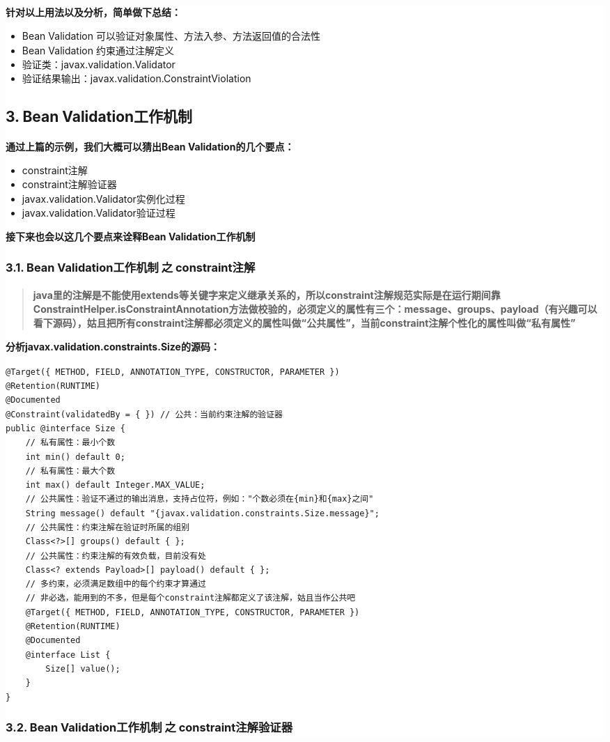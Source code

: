 
**针对以上用法以及分析，简单做下总结：**

  * Bean Validation 可以验证对象属性、方法入参、方法返回值的合法性
  * Bean Validation 约束通过注解定义
  * 验证类：javax.validation.Validator
  * 验证结果输出：javax.validation.ConstraintViolation

## 3. Bean Validation工作机制

**通过上篇的示例，我们大概可以猜出Bean Validation的几个要点：**

  * constraint注解
  * constraint注解验证器
  * javax.validation.Validator实例化过程
  * javax.validation.Validator验证过程

**接下来也会以这几个要点来诠释Bean Validation工作机制**

### 3.1. Bean Validation工作机制 之 constraint注解

> **java里的注解是不能使用extends等关键字来定义继承关系的，所以constraint注解规范实际是在运行期间靠ConstraintHelper.isConstraintAnnotation方法做校验的，必须定义的属性有三个：message、groups、payload（有兴趣可以看下源码），姑且把所有constraint注解都必须定义的属性叫做“公共属性”，当前constraint注解个性化的属性叫做“私有属性”**

**分析javax.validation.constraints.Size的源码：**
    
    @Target({ METHOD, FIELD, ANNOTATION_TYPE, CONSTRUCTOR, PARAMETER })
    @Retention(RUNTIME)
    @Documented
    @Constraint(validatedBy = { }) // 公共：当前约束注解的验证器
    public @interface Size {
        // 私有属性：最小个数
        int min() default 0;
        // 私有属性：最大个数
        int max() default Integer.MAX_VALUE;
        // 公共属性：验证不通过的输出消息，支持占位符，例如："个数必须在{min}和{max}之间"
        String message() default "{javax.validation.constraints.Size.message}";
        // 公共属性：约束注解在验证时所属的组别
        Class<?>[] groups() default { };
        // 公共属性：约束注解的有效负载，目前没有处
        Class<? extends Payload>[] payload() default { };
        // 多约束，必须满足数组中的每个约束才算通过
        // 非必选，能用到的不多，但是每个constraint注解都定义了该注解，姑且当作公共吧
        @Target({ METHOD, FIELD, ANNOTATION_TYPE, CONSTRUCTOR, PARAMETER })
        @Retention(RUNTIME)
        @Documented
        @interface List {
            Size[] value();
        }
    }
    

### 3.2. Bean Validation工作机制 之 constraint注解验证器
